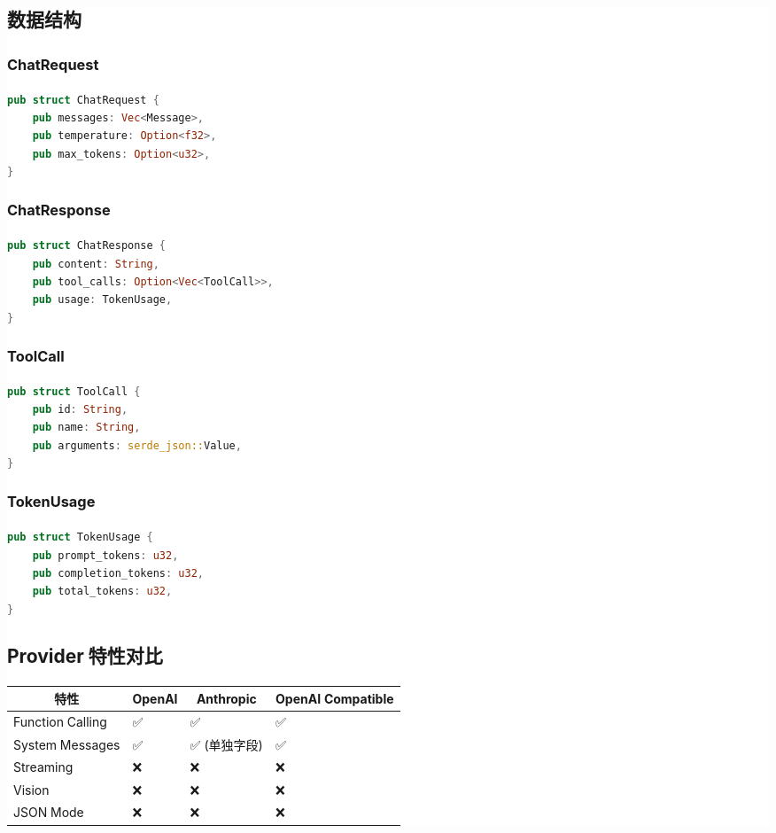 ## 数据结构

### ChatRequest
```rust
pub struct ChatRequest {
    pub messages: Vec<Message>,
    pub temperature: Option<f32>,
    pub max_tokens: Option<u32>,
}
```

### ChatResponse
```rust
pub struct ChatResponse {
    pub content: String,
    pub tool_calls: Option<Vec<ToolCall>>,
    pub usage: TokenUsage,
}
```

### ToolCall
```rust
pub struct ToolCall {
    pub id: String,
    pub name: String,
    pub arguments: serde_json::Value,
}
```

### TokenUsage
```rust
pub struct TokenUsage {
    pub prompt_tokens: u32,
    pub completion_tokens: u32,
    pub total_tokens: u32,
}
```

## Provider 特性对比

| 特性 | OpenAI | Anthropic | OpenAI Compatible |
|-----|--------|-----------|-------------------|
| Function Calling | ✅ | ✅ | ✅ |
| System Messages | ✅ | ✅ (单独字段) | ✅ |
| Streaming | ❌ | ❌ | ❌ |
| Vision | ❌ | ❌ | ❌ |
| JSON Mode | ❌ | ❌ | ❌ |
